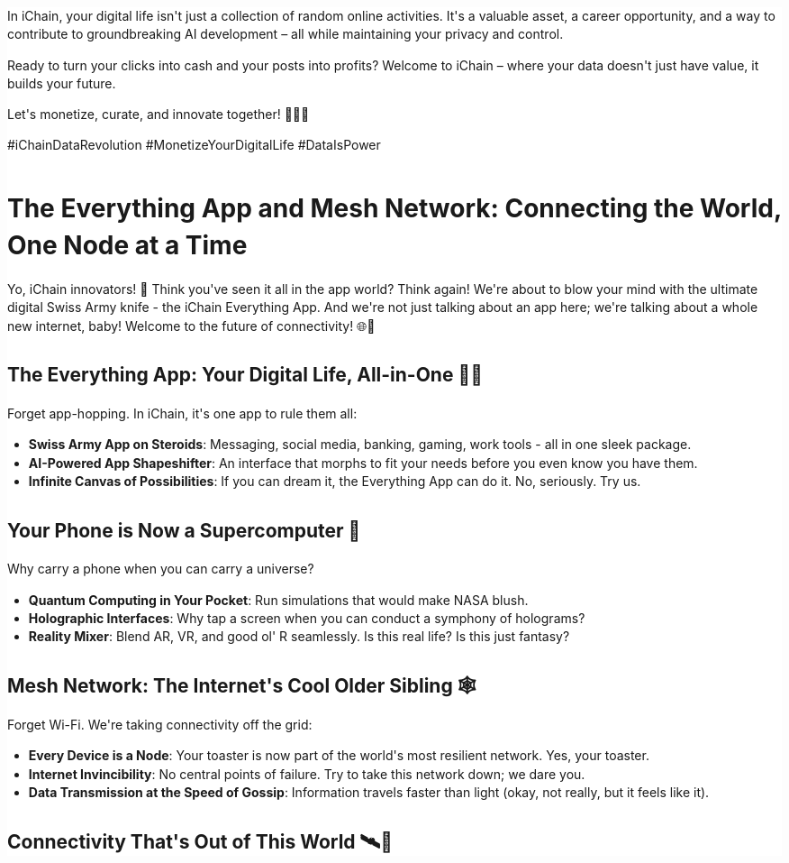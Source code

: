 In iChain, your digital life isn't just a collection of random online activities. It's a valuable asset, a career opportunity, and a way to contribute to groundbreaking AI development – all while maintaining your privacy and control.

Ready to turn your clicks into cash and your posts into profits? Welcome to iChain – where your data doesn't just have value, it builds your future.

Let's monetize, curate, and innovate together! 💪💼🌟

#iChainDataRevolution #MonetizeYourDigitalLife #DataIsPower

# The Everything App and Mesh Network: Connecting the World, One Node at a Time

Yo, iChain innovators! 👋 Think you've seen it all in the app world? Think again! We're about to blow your mind with the ultimate digital Swiss Army knife - the iChain Everything App. And we're not just talking about an app here; we're talking about a whole new internet, baby! Welcome to the future of connectivity! 🌐🚀

## The Everything App: Your Digital Life, All-in-One 📱✨

Forget app-hopping. In iChain, it's one app to rule them all:

- **Swiss Army App on Steroids**: Messaging, social media, banking, gaming, work tools - all in one sleek package.
- **AI-Powered App Shapeshifter**: An interface that morphs to fit your needs before you even know you have them.
- **Infinite Canvas of Possibilities**: If you can dream it, the Everything App can do it. No, seriously. Try us.

## Your Phone is Now a Supercomputer 🦾

Why carry a phone when you can carry a universe?

- **Quantum Computing in Your Pocket**: Run simulations that would make NASA blush.
- **Holographic Interfaces**: Why tap a screen when you can conduct a symphony of holograms?
- **Reality Mixer**: Blend AR, VR, and good ol' R seamlessly. Is this real life? Is this just fantasy?

## Mesh Network: The Internet's Cool Older Sibling 🕸️

Forget Wi-Fi. We're taking connectivity off the grid:

- **Every Device is a Node**: Your toaster is now part of the world's most resilient network. Yes, your toaster.
- **Internet Invincibility**: No central points of failure. Try to take this network down; we dare you.
- **Data Transmission at the Speed of Gossip**: Information travels faster than light (okay, not really, but it feels like it).

## Connectivity That's Out of This World 🛰️🌌
